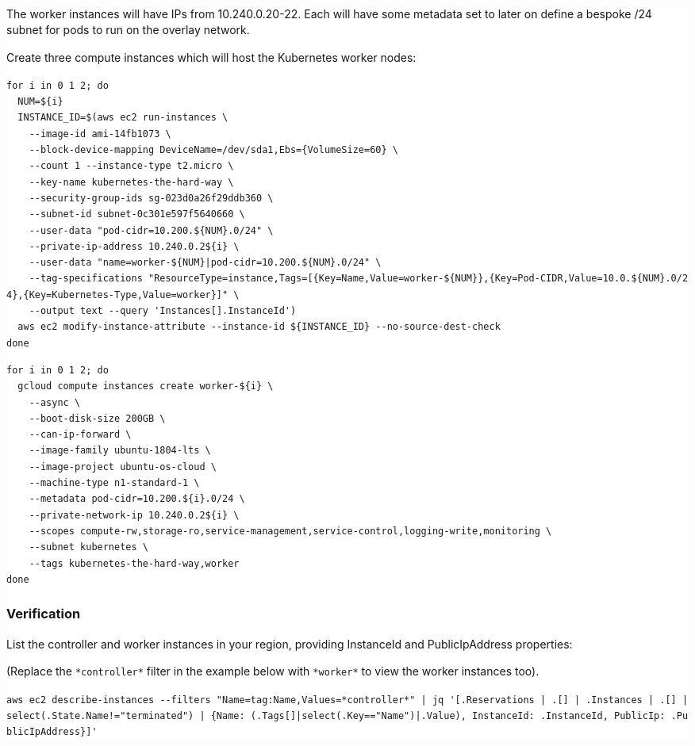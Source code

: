 The worker instances will have IPs from 10.240.0.20-22. Each will have some metadata set to later on define a bespoke /24 subnet for pods to run on the overlay network.

Create three compute instances which will host the Kubernetes worker nodes:

```
for i in 0 1 2; do
  NUM=${i}
  INSTANCE_ID=$(aws ec2 run-instances \
    --image-id ami-14fb1073 \
    --block-device-mapping DeviceName=/dev/sda1,Ebs={VolumeSize=60} \
    --count 1 --instance-type t2.micro \
    --key-name kubernetes-the-hard-way \
    --security-group-ids sg-023d0a26f29ddb360 \
    --subnet-id subnet-0c301e597f5640660 \
    --user-data "pod-cidr=10.200.${NUM}.0/24" \
    --private-ip-address 10.240.0.2${i} \
    --user-data "name=worker-${NUM}|pod-cidr=10.200.${NUM}.0/24" \
    --tag-specifications "ResourceType=instance,Tags=[{Key=Name,Value=worker-${NUM}},{Key=Pod-CIDR,Value=10.0.${NUM}.0/24},{Key=Kubernetes-Type,Value=worker}]" \
    --output text --query 'Instances[].InstanceId')
  aws ec2 modify-instance-attribute --instance-id ${INSTANCE_ID} --no-source-dest-check
done
```

```
for i in 0 1 2; do
  gcloud compute instances create worker-${i} \
    --async \
    --boot-disk-size 200GB \
    --can-ip-forward \
    --image-family ubuntu-1804-lts \
    --image-project ubuntu-os-cloud \
    --machine-type n1-standard-1 \
    --metadata pod-cidr=10.200.${i}.0/24 \
    --private-network-ip 10.240.0.2${i} \
    --scopes compute-rw,storage-ro,service-management,service-control,logging-write,monitoring \
    --subnet kubernetes \
    --tags kubernetes-the-hard-way,worker
done
```

### Verification

List the controller and worker instances in your region, providing InstanceId and PublicIpAddress properties:

(Replace the `*controller*` filter in the example below with `*worker*` to view the worker instances too).

```
aws ec2 describe-instances --filters "Name=tag:Name,Values=*controller*" | jq '[.Reservations | .[] | .Instances | .[] | select(.State.Name!="terminated") | {Name: (.Tags[]|select(.Key=="Name")|.Value), InstanceId: .InstanceId, PublicIp: .PublicIpAddress}]'
```
